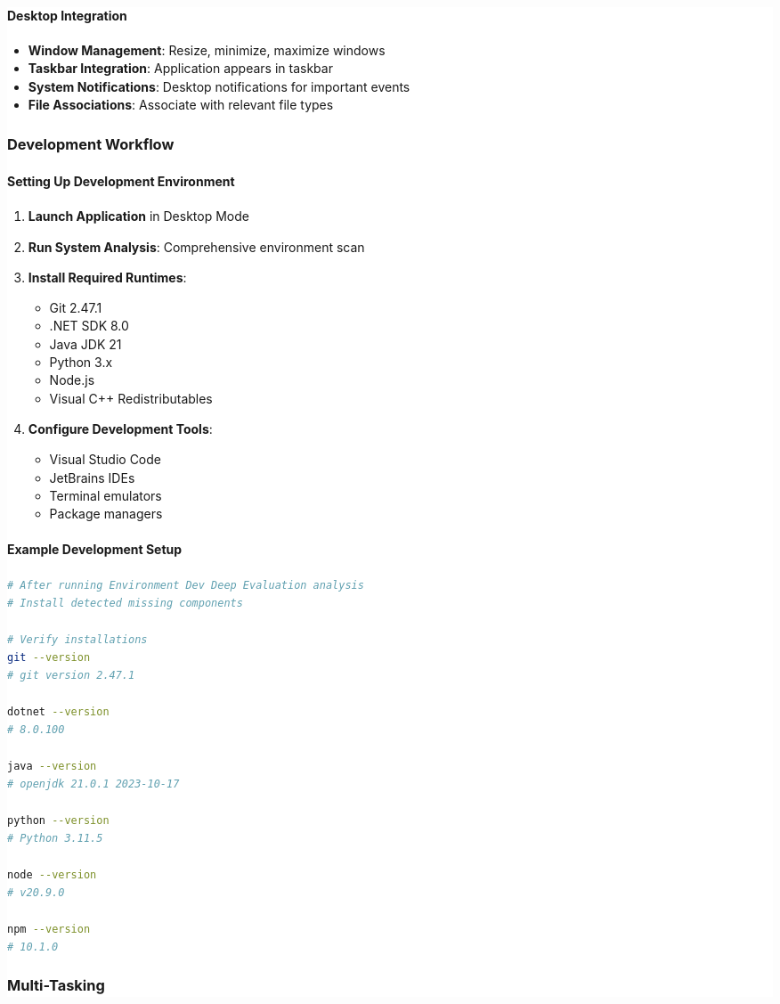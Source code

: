 #### Desktop Integration
- **Window Management**: Resize, minimize, maximize windows
- **Taskbar Integration**: Application appears in taskbar
- **System Notifications**: Desktop notifications for important events
- **File Associations**: Associate with relevant file types

### Development Workflow

#### Setting Up Development Environment
1. **Launch Application** in Desktop Mode
2. **Run System Analysis**: Comprehensive environment scan
3. **Install Required Runtimes**: 
   - Git 2.47.1
   - .NET SDK 8.0
   - Java JDK 21
   - Python 3.x
   - Node.js
   - Visual C++ Redistributables

4. **Configure Development Tools**:
   - Visual Studio Code
   - JetBrains IDEs
   - Terminal emulators
   - Package managers

#### Example Development Setup
```bash
# After running Environment Dev Deep Evaluation analysis
# Install detected missing components

# Verify installations
git --version
# git version 2.47.1

dotnet --version
# 8.0.100

java --version
# openjdk 21.0.1 2023-10-17

python --version
# Python 3.11.5

node --version
# v20.9.0

npm --version
# 10.1.0
```

### Multi-Tasking
